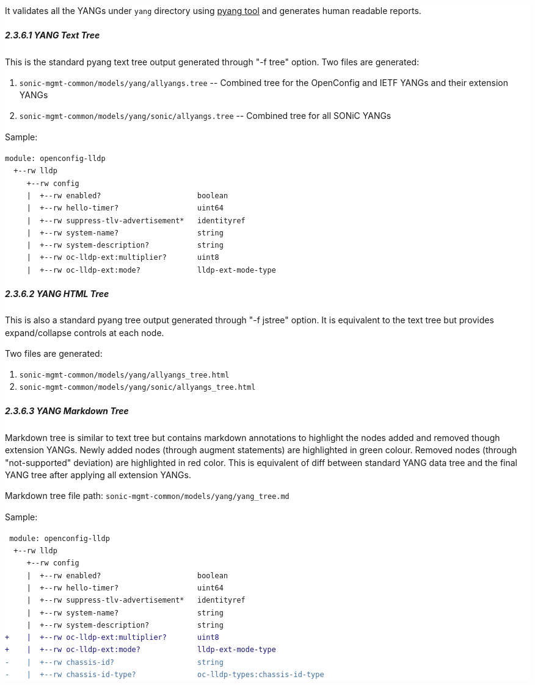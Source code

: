 It validates all the YANGs under `yang` directory using [pyang tool](http://www.yang-central.org/twiki/pub/Main/YangTools/pyang.1.html) and generates human readable reports.

##### 2.3.6.1 YANG Text Tree

This is the standard pyang text tree output generated through "-f tree" option.
Two files are generated:

1) `sonic-mgmt-common/models/yang/allyangs.tree` --
Combined tree for the OpenConfig and IETF YANGs and their extension YANGs

2) `sonic-mgmt-common/models/yang/sonic/allyangs.tree` --
Combined tree for all SONiC YANGs

Sample:

```text
module: openconfig-lldp
  +--rw lldp
     +--rw config
     |  +--rw enabled?                      boolean
     |  +--rw hello-timer?                  uint64
     |  +--rw suppress-tlv-advertisement*   identityref
     |  +--rw system-name?                  string
     |  +--rw system-description?           string
     |  +--rw oc-lldp-ext:multiplier?       uint8
     |  +--rw oc-lldp-ext:mode?             lldp-ext-mode-type
```

##### 2.3.6.2 YANG HTML Tree

This is also a standard pyang tree output generated through "-f jstree" option.
It is equivalent to the text tree but provides expand/collapse controls at each node. 

Two files are generated:
1) `sonic-mgmt-common/models/yang/allyangs_tree.html`
2) `sonic-mgmt-common/models/yang/sonic/allyangs_tree.html`

##### 2.3.6.3 YANG Markdown Tree

Markdown tree is similar to text tree but contains markdown annotations to highlight
the nodes added and removed though extension YANGs.
Newly added nodes (through augment statements) are highlighted in green colour.
Removed nodes (through "not-supported" deviation) are highlighted in red color.
This is equivalent of diff between standard YANG data tree and the final YANG tree
after applying all extension YANGs.

Markdown tree file path: `sonic-mgmt-common/models/yang/yang_tree.md`

Sample:

```diff
 module: openconfig-lldp
  +--rw lldp
     +--rw config
     |  +--rw enabled?                      boolean
     |  +--rw hello-timer?                  uint64
     |  +--rw suppress-tlv-advertisement*   identityref
     |  +--rw system-name?                  string
     |  +--rw system-description?           string
+    |  +--rw oc-lldp-ext:multiplier?       uint8
+    |  +--rw oc-lldp-ext:mode?             lldp-ext-mode-type
-    |  +--rw chassis-id?                   string
-    |  +--rw chassis-id-type?              oc-lldp-types:chassis-id-type
```
